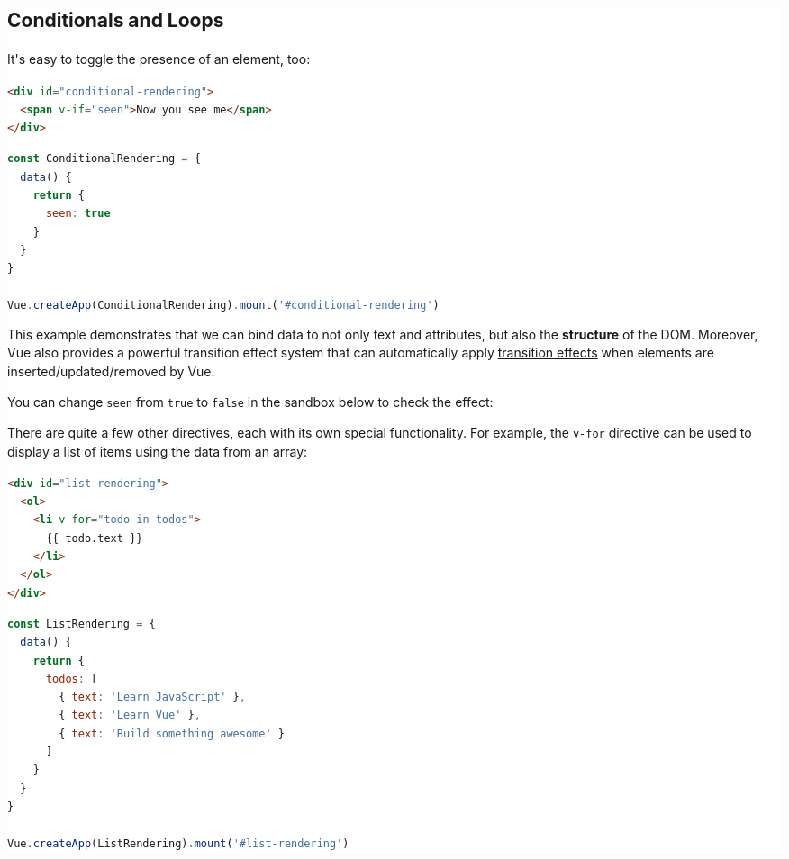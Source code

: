 <common-codepen-snippet title="Two-way binding" slug="poJVgZm" />

## Conditionals and Loops

It's easy to toggle the presence of an element, too:

```html
<div id="conditional-rendering">
  <span v-if="seen">Now you see me</span>
</div>
```

```js
const ConditionalRendering = {
  data() {
    return {
      seen: true
    }
  }
}

Vue.createApp(ConditionalRendering).mount('#conditional-rendering')
```

This example demonstrates that we can bind data to not only text and attributes, but also the **structure** of the DOM. Moreover, Vue also provides a powerful transition effect system that can automatically apply [transition effects](transitions-enterleave.md) when elements are inserted/updated/removed by Vue.

You can change `seen` from `true` to `false` in the sandbox below to check the effect:

<common-codepen-snippet title="Conditional rendering" slug="oNXdbpB" tab="js,result" />

There are quite a few other directives, each with its own special functionality. For example, the `v-for` directive can be used to display a list of items using the data from an array:

```html
<div id="list-rendering">
  <ol>
    <li v-for="todo in todos">
      {{ todo.text }}
    </li>
  </ol>
</div>
```

```js
const ListRendering = {
  data() {
    return {
      todos: [
        { text: 'Learn JavaScript' },
        { text: 'Learn Vue' },
        { text: 'Build something awesome' }
      ]
    }
  }
}

Vue.createApp(ListRendering).mount('#list-rendering')
```
